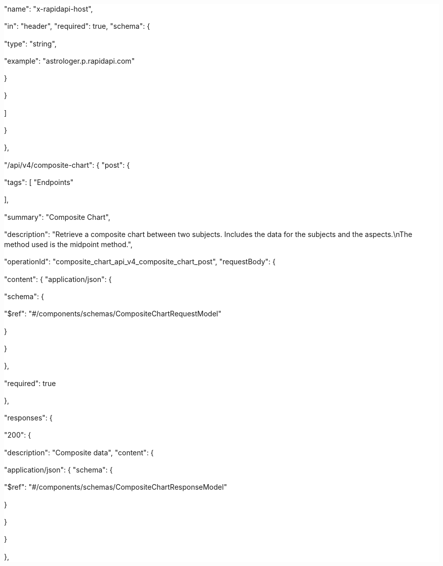 "name": "x-rapidapi-host",

"in": "header", "required": true, "schema": {

"type": "string",

"example": "astrologer.p.rapidapi.com"

}

}

]

}

},

"/api/v4/composite-chart": { "post": {

"tags": [ "Endpoints"

],

"summary": "Composite Chart",

"description": "Retrieve a composite chart between two subjects. Includes the data for the subjects and the aspects.\nThe method used is the midpoint method.",

"operationId": "composite_chart_api_v4_composite_chart_post", "requestBody": {

"content": { "application/json": {

"schema": {

"$ref": "#/components/schemas/CompositeChartRequestModel"

}

}

},

"required": true

},

"responses": {

"200": {

"description": "Composite data", "content": {

"application/json": { "schema": {

"$ref": "#/components/schemas/CompositeChartResponseModel"

}

}

}

},
